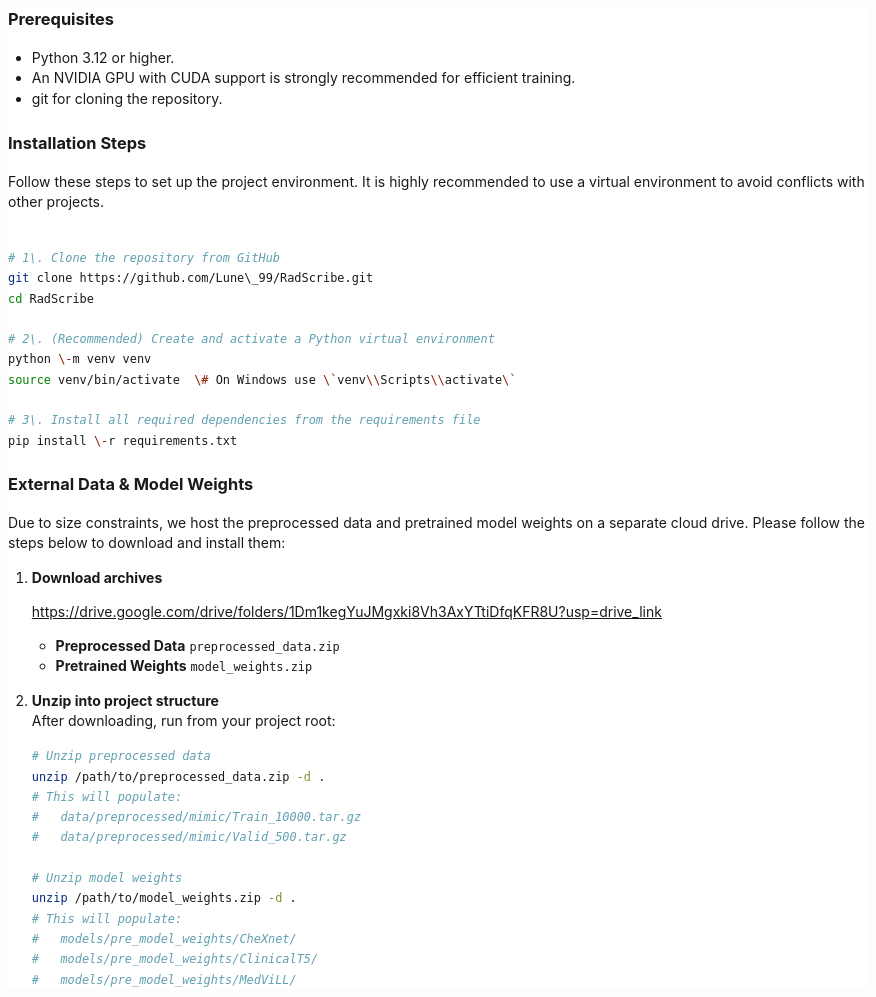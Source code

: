 ### **Prerequisites**

* Python 3.12 or higher.  
* An NVIDIA GPU with CUDA support is strongly recommended for efficient training.  
* git for cloning the repository.

### **Installation Steps**

Follow these steps to set up the project environment. It is highly recommended to use a virtual environment to avoid conflicts with other projects.

```Bash

# 1\. Clone the repository from GitHub  
git clone https://github.com/Lune\_99/RadScribe.git  
cd RadScribe

# 2\. (Recommended) Create and activate a Python virtual environment  
python \-m venv venv  
source venv/bin/activate  \# On Windows use \`venv\\Scripts\\activate\`

# 3\. Install all required dependencies from the requirements file  
pip install \-r requirements.txt
```

### External Data & Model Weights

Due to size constraints, we host the preprocessed data and pretrained model weights on a separate cloud drive. Please follow the steps below to download and install them:

1. **Download archives**
   
   https://drive.google.com/drive/folders/1Dm1kegYuJMgxki8Vh3AxYTtiDfqKFR8U?usp=drive_link
   
   - **Preprocessed Data**
     `preprocessed_data.zip`
   - **Pretrained Weights**
     `model_weights.zip`


3. **Unzip into project structure**  
   After downloading, run from your project root:

   ```bash
   # Unzip preprocessed data
   unzip /path/to/preprocessed_data.zip -d .
   # This will populate:
   #   data/preprocessed/mimic/Train_10000.tar.gz
   #   data/preprocessed/mimic/Valid_500.tar.gz

   # Unzip model weights
   unzip /path/to/model_weights.zip -d .
   # This will populate:
   #   models/pre_model_weights/CheXnet/
   #   models/pre_model_weights/ClinicalT5/
   #   models/pre_model_weights/MedViLL/
   ```

